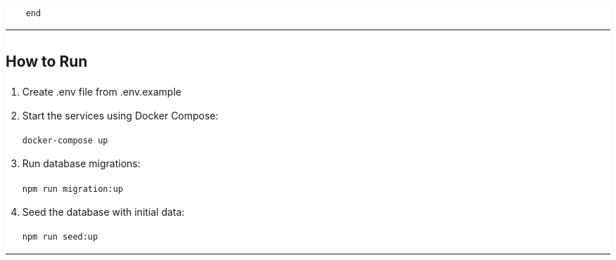 ```mermaid
    end

```
---
## How to Run
1. Create .env file from .env.example
2. Start the services using Docker Compose:
   ```bash
   docker-compose up
   ```

3. Run database migrations:
   ```bash
   npm run migration:up
   ```

4. Seed the database with initial data:
   ```bash
   npm run seed:up
   ```

---
